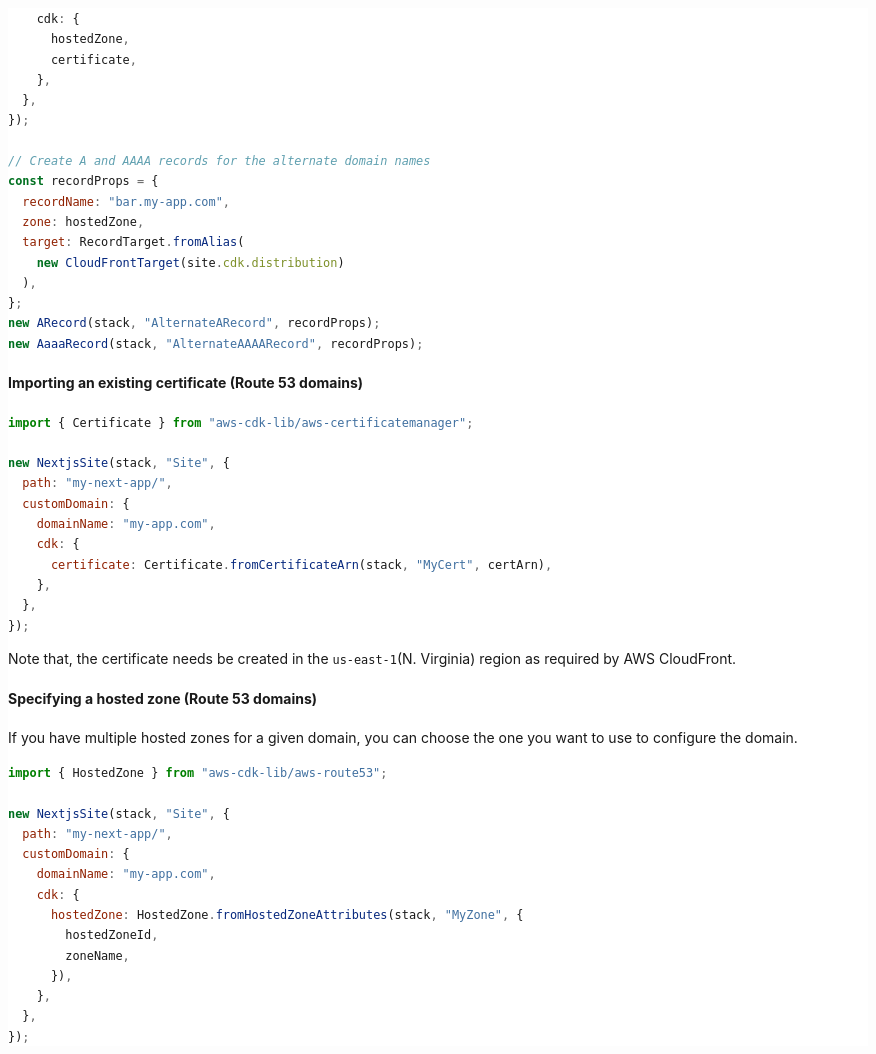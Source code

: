 ```js
    cdk: {
      hostedZone,
      certificate,
    },
  },
});

// Create A and AAAA records for the alternate domain names
const recordProps = {
  recordName: "bar.my-app.com",
  zone: hostedZone,
  target: RecordTarget.fromAlias(
    new CloudFrontTarget(site.cdk.distribution)
  ),
};
new ARecord(stack, "AlternateARecord", recordProps);
new AaaaRecord(stack, "AlternateAAAARecord", recordProps);
```

#### Importing an existing certificate (Route 53 domains)

```js {8}
import { Certificate } from "aws-cdk-lib/aws-certificatemanager";

new NextjsSite(stack, "Site", {
  path: "my-next-app/",
  customDomain: {
    domainName: "my-app.com",
    cdk: {
      certificate: Certificate.fromCertificateArn(stack, "MyCert", certArn),
    },
  },
});
```

Note that, the certificate needs be created in the `us-east-1`(N. Virginia) region as required by AWS CloudFront.

#### Specifying a hosted zone (Route 53 domains)

If you have multiple hosted zones for a given domain, you can choose the one you want to use to configure the domain.

```js {8-11}
import { HostedZone } from "aws-cdk-lib/aws-route53";

new NextjsSite(stack, "Site", {
  path: "my-next-app/",
  customDomain: {
    domainName: "my-app.com",
    cdk: {
      hostedZone: HostedZone.fromHostedZoneAttributes(stack, "MyZone", {
        hostedZoneId,
        zoneName,
      }),
    },
  },
});
```
